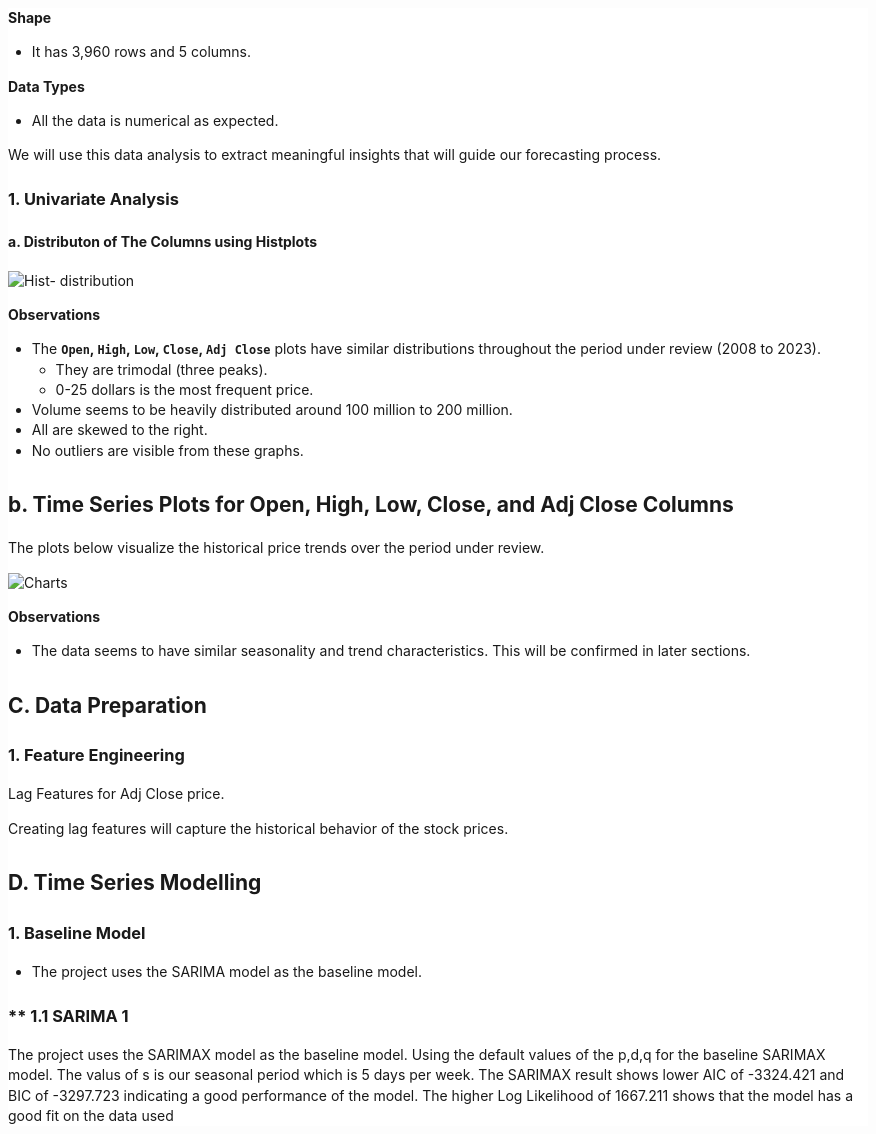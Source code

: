 **Shape**  
- It has 3,960 rows and 5 columns.

**Data Types**
- All the data is numerical as expected.

We will use this data analysis to extract meaningful insights that will guide our forecasting process.

### **1. Univariate Analysis**

#### **a. Distributon of The Columns using Histplots**
<img width="576" alt="Hist- distribution" src="https://github.com/Karapia3/Capstone/assets/128484473/ffa8ad0d-0923-4074-8542-42a5de6d1bf5">


**Observations**
- The **`Open`, `High`, `Low`, `Close`, `Adj Close`** plots have similar distributions throughout the period under review (2008 to 2023).
    - They are trimodal (three peaks).
    - 0-25 dollars is the most frequent price.
- Volume seems to be heavily distributed around 100 million to 200 million.
- All are skewed to the right.
- No outliers are visible from these graphs.

## b. Time Series Plots for Open, High, Low, Close, and Adj Close Columns
The plots below visualize the historical price trends over the period under review.

<img width="599" alt="Charts" src="https://github.com/Karapia3/Capstone/assets/128484473/8ebccd21-db35-4a43-a467-fb693087cf8c">


**Observations**
- The data seems to have similar seasonality and trend characteristics. This will be confirmed in later sections.


## **C. Data Preparation**

### **1. Feature Engineering**

 Lag Features for Adj Close price.
 
Creating lag features will capture the historical behavior of the stock prices.



## **D. Time Series Modelling**

### **1. Baseline Model**

*   The project uses the SARIMA model as the baseline model.

### ** 1.1 SARIMA 1
The project uses the SARIMAX model as the baseline model.
Using the default values of the p,d,q for the baseline SARIMAX model. The valus of s is our seasonal period which is 5 days per week.
The SARIMAX result shows lower AIC of -3324.421 and BIC of -3297.723 indicating a good performance of the model.
The higher Log Likelihood of 1667.211 shows that the model has a good fit on the data used

